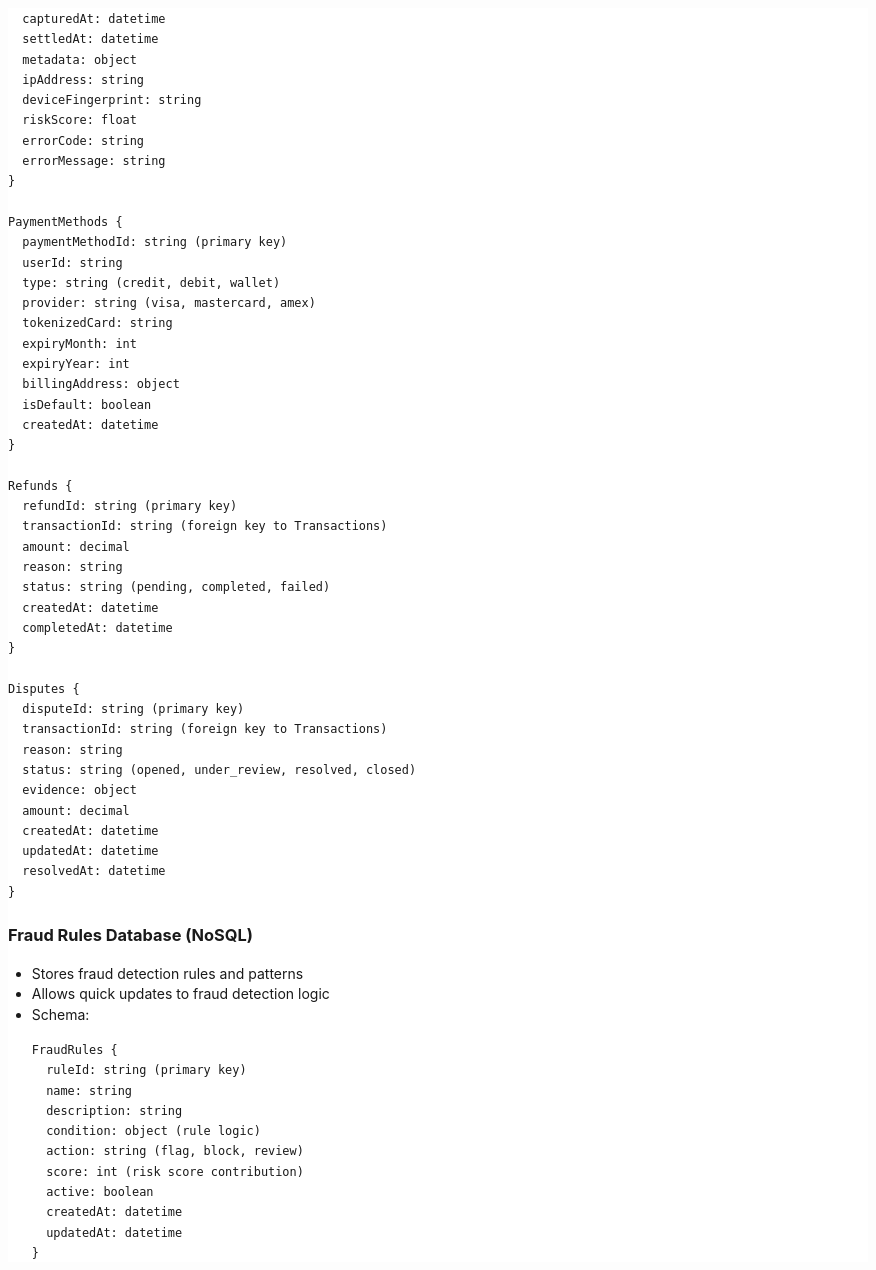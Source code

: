   ```
    capturedAt: datetime
    settledAt: datetime
    metadata: object
    ipAddress: string
    deviceFingerprint: string
    riskScore: float
    errorCode: string
    errorMessage: string
  }
  
  PaymentMethods {
    paymentMethodId: string (primary key)
    userId: string
    type: string (credit, debit, wallet)
    provider: string (visa, mastercard, amex)
    tokenizedCard: string
    expiryMonth: int
    expiryYear: int
    billingAddress: object
    isDefault: boolean
    createdAt: datetime
  }
  
  Refunds {
    refundId: string (primary key)
    transactionId: string (foreign key to Transactions)
    amount: decimal
    reason: string
    status: string (pending, completed, failed)
    createdAt: datetime
    completedAt: datetime
  }
  
  Disputes {
    disputeId: string (primary key)
    transactionId: string (foreign key to Transactions)
    reason: string
    status: string (opened, under_review, resolved, closed)
    evidence: object
    amount: decimal
    createdAt: datetime
    updatedAt: datetime
    resolvedAt: datetime
  }
  ```

### Fraud Rules Database (NoSQL)
- Stores fraud detection rules and patterns
- Allows quick updates to fraud detection logic
- Schema:
  ```
  FraudRules {
    ruleId: string (primary key)
    name: string
    description: string
    condition: object (rule logic)
    action: string (flag, block, review)
    score: int (risk score contribution)
    active: boolean
    createdAt: datetime
    updatedAt: datetime
  }
  
  ```